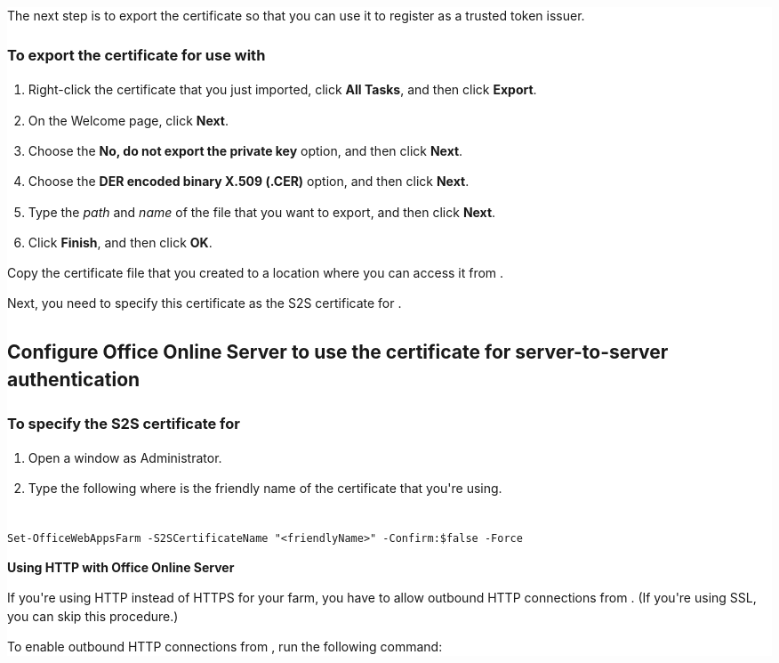 The next step is to export the certificate so that you can use it to register as a trusted token issuer.
  
    
    

### To export the certificate for use with


1. Right-click the certificate that you just imported, click **All Tasks**, and then click **Export**.
    
  
2. On the Welcome page, click **Next**.
    
  
3. Choose the **No, do not export the private key** option, and then click **Next**.
    
  
4. Choose the **DER encoded binary X.509 (.CER)** option, and then click **Next**.
    
  
5. Type the  *path*  and *name*  of the file that you want to export, and then click **Next**.
    
  
6. Click **Finish**, and then click **OK**.
    
  
Copy the certificate file that you created to a location where you can access it from .
  
    
    
Next, you need to specify this certificate as the S2S certificate for .
  
    
    

## Configure Office Online Server to use the certificate for server-to-server authentication
<a name="ConfigureWAC"> </a>


### To specify the S2S certificate for


1. Open a window as Administrator.
    
  
2. Type the following where <friendlyName> is the friendly name of the certificate that you're using.
    
  ```
  
Set-OfficeWebAppsFarm -S2SCertificateName "<friendlyName>" -Confirm:$false -Force
  ```

 **Using HTTP with Office Online Server**
  
    
    
If you're using HTTP instead of HTTPS for your farm, you have to allow outbound HTTP connections from . (If you're using SSL, you can skip this procedure.)
  
    
    
To enable outbound HTTP connections from , run the following command:
  
